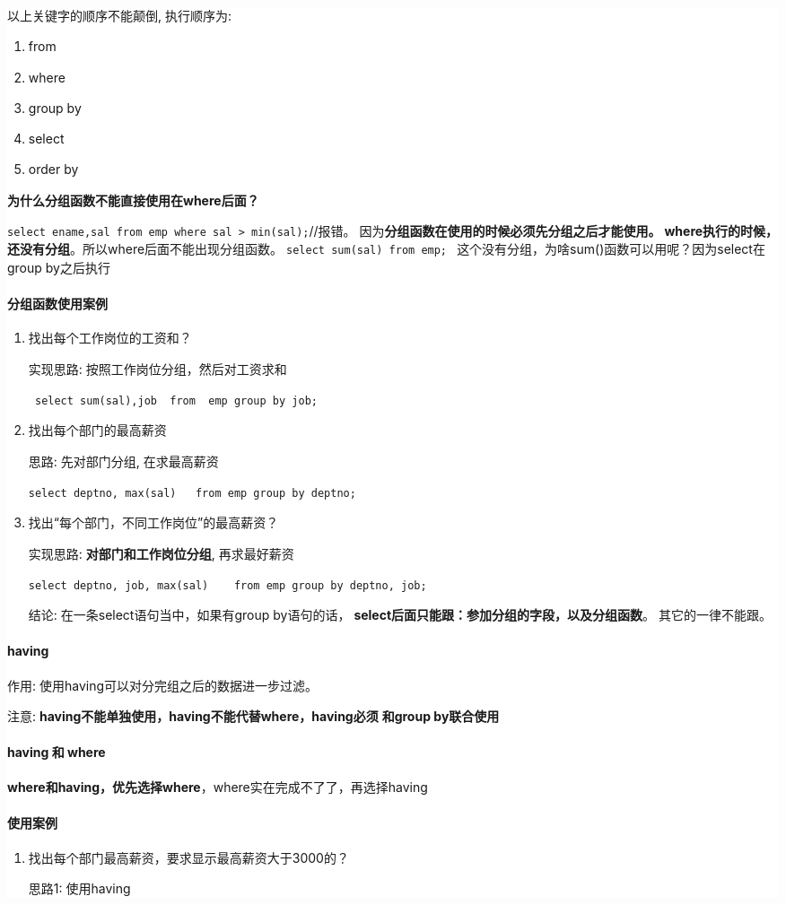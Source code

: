 以上关键字的顺序不能颠倒, 执行顺序为: 

1. from 

2. where 

3. group by 

4. select 

5. order by 

   

**为什么分组函数不能直接使用在where后面？**

`select ename,sal from emp where sal > min(sal);`//报错。
			因为**分组函数在使用的时候必须先分组之后才能使用。**
			**where执行的时候，还没有分组**。所以where后面不能出现分组函数。
          `select sum(sal) from emp; `
			这个没有分组，为啥sum()函数可以用呢？因为select在group by之后执行

#### 分组函数使用案例

1. 找出每个工作岗位的工资和？

   实现思路: 按照工作岗位分组，然后对工资求和

   ` select sum(sal),job  from  emp group by job;`

2. 找出每个部门的最高薪资

   思路: 先对部门分组, 在求最高薪资

   `select deptno, max(sal)   from emp group by deptno;`

3. 找出“每个部门，不同工作岗位”的最高薪资？

   实现思路: **对部门和工作岗位分组**, 再求最好薪资

   `select deptno, job, max(sal)    from emp group by deptno, job;`

   结论: 在一条select语句当中，如果有group by语句的话，
   			**select后面只能跟：参加分组的字段，以及分组函数**。
   			其它的一律不能跟。

#### having

作用: 使用having可以对分完组之后的数据进一步过滤。

注意: **having不能单独使用，having不能代替where，having必须**
					 **和group by联合使用**

#### having 和 where

**where和having，优先选择where**，where实在完成不了了，再选择having

#### 使用案例

1. 找出每个部门最高薪资，要求显示最高薪资大于3000的？

   思路1: 使用having
